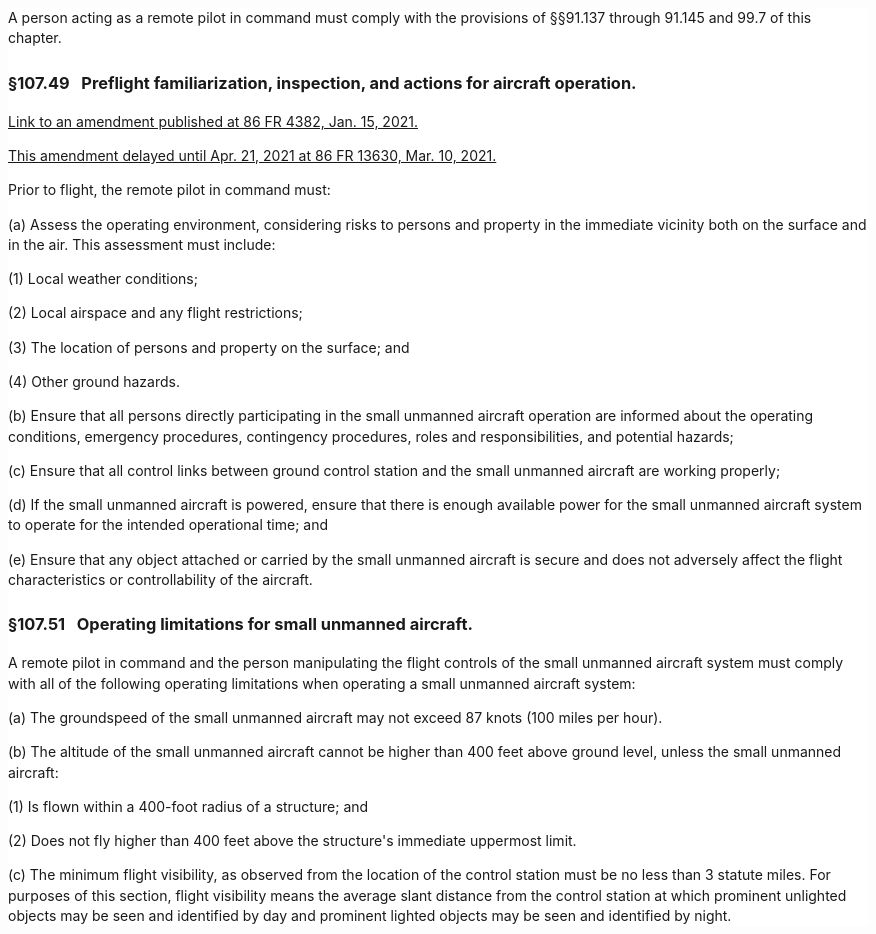 A person acting as a remote pilot in command must comply with the provisions of §§91.137 through 91.145 and 99.7 of this chapter.

### §107.49   Preflight familiarization, inspection, and actions for aircraft operation.

[Link to an amendment published at 86 FR 4382, Jan. 15, 2021.](https://www.ecfr.gov/cgi-bin/text-idx?SID=6b985e88a7cfec9af0e08218ca17ba79&mc=true&node=20210115y1.96)

[This amendment delayed until Apr. 21, 2021 at 86 FR 13630, Mar. 10, 2021.](https://www.ecfr.gov/cgi-bin/text-idx?SID=6b985e88a7cfec9af0e08218ca17ba79&mc=true&node=20210310y1.4)

Prior to flight, the remote pilot in command must:

\(a\) Assess the operating environment, considering risks to persons and property in the immediate vicinity both on the surface and in the air. This assessment must include:

\(1\) Local weather conditions;

\(2\) Local airspace and any flight restrictions;

\(3\) The location of persons and property on the surface; and

\(4\) Other ground hazards.

\(b\) Ensure that all persons directly participating in the small unmanned aircraft operation are informed about the operating conditions, emergency procedures, contingency procedures, roles and responsibilities, and potential hazards;

\(c\) Ensure that all control links between ground control station and the small unmanned aircraft are working properly;

\(d\) If the small unmanned aircraft is powered, ensure that there is enough available power for the small unmanned aircraft system to operate for the intended operational time; and

\(e\) Ensure that any object attached or carried by the small unmanned aircraft is secure and does not adversely affect the flight characteristics or controllability of the aircraft.

### §107.51   Operating limitations for small unmanned aircraft.

A remote pilot in command and the person manipulating the flight controls of the small unmanned aircraft system must comply with all of the following operating limitations when operating a small unmanned aircraft system:

\(a\) The groundspeed of the small unmanned aircraft may not exceed 87 knots (100 miles per hour).

\(b\) The altitude of the small unmanned aircraft cannot be higher than 400 feet above ground level, unless the small unmanned aircraft:

\(1\) Is flown within a 400-foot radius of a structure; and

\(2\) Does not fly higher than 400 feet above the structure's immediate uppermost limit.

\(c\) The minimum flight visibility, as observed from the location of the control station must be no less than 3 statute miles. For purposes of this section, flight visibility means the average slant distance from the control station at which prominent unlighted objects may be seen and identified by day and prominent lighted objects may be seen and identified by night.
